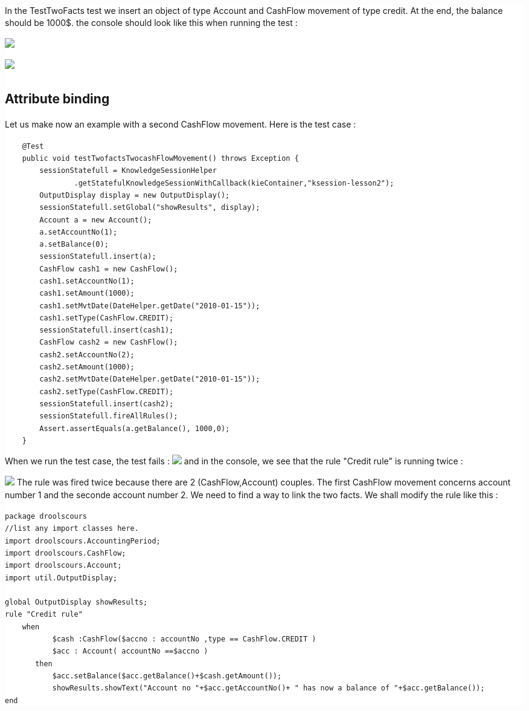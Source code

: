 In the TestTwoFacts test we insert an object of type Account and CashFlow movement of type credit. At the end, the balance should be 1000$. the console should look like this when running the test :

![](../.gitbook/assets/lesson2_fig4.png)

![](../.gitbook/assets/lesson2_fig5.png)

## Attribute binding

Let us make now an example with a second CashFlow movement. Here is the test case :

```text
    @Test
    public void testTwofactsTwocashFlowMovement() throws Exception {
        sessionStatefull = KnowledgeSessionHelper
                .getStatefulKnowledgeSessionWithCallback(kieContainer,"ksession-lesson2");
        OutputDisplay display = new OutputDisplay();
        sessionStatefull.setGlobal("showResults", display);
        Account a = new Account();
        a.setAccountNo(1);
        a.setBalance(0);
        sessionStatefull.insert(a);
        CashFlow cash1 = new CashFlow();
        cash1.setAccountNo(1);
        cash1.setAmount(1000);
        cash1.setMvtDate(DateHelper.getDate("2010-01-15"));
        cash1.setType(CashFlow.CREDIT);
        sessionStatefull.insert(cash1);
        CashFlow cash2 = new CashFlow();
        cash2.setAccountNo(2);
        cash2.setAmount(1000);
        cash2.setMvtDate(DateHelper.getDate("2010-01-15"));
        cash2.setType(CashFlow.CREDIT);
        sessionStatefull.insert(cash2);
        sessionStatefull.fireAllRules();
        Assert.assertEquals(a.getBalance(), 1000,0);
    }
```

When we run the test case, the test fails : ![](../.gitbook/assets/lesson2_fig6.png) and in the console, we see that the rule "Credit rule" is running twice :

![](../.gitbook/assets/lesson2_fig7.png) The rule was fired twice because there are 2 \(CashFlow,Account\) couples. The first CashFlow movement concerns account number 1 and the seconde account number 2. We need to find a way to link the two facts. We shall modify the rule like this :

```text
package droolscours
//list any import classes here.
import droolscours.AccountingPeriod;
import droolscours.CashFlow;
import droolscours.Account;
import util.OutputDisplay;

global OutputDisplay showResults;
rule "Credit rule"
    when
           $cash :CashFlow($accno : accountNo ,type == CashFlow.CREDIT )
           $acc : Account( accountNo ==$accno )
       then
           $acc.setBalance($acc.getBalance()+$cash.getAmount());
           showResults.showText("Account no "+$acc.getAccountNo()+ " has now a balance of "+$acc.getBalance());
end
```
